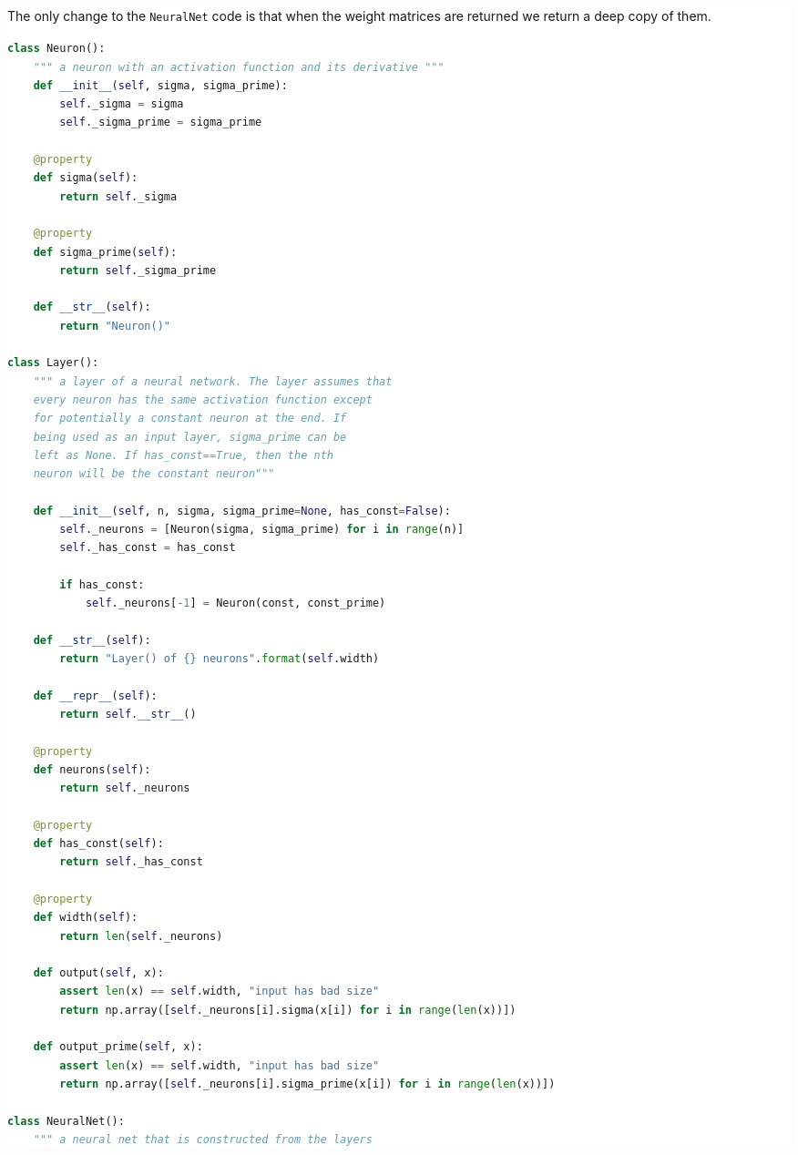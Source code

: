 
The only change to the `NeuralNet` code is that when the weight matrices are
returned we return a deep copy of them.

```python
class Neuron():
    """ a neuron with an activation function and its derivative """
    def __init__(self, sigma, sigma_prime):
        self._sigma = sigma
        self._sigma_prime = sigma_prime
        
    @property
    def sigma(self):
        return self._sigma
    
    @property
    def sigma_prime(self):
        return self._sigma_prime
        
    def __str__(self):
        return "Neuron()"
    
class Layer():
    """ a layer of a neural network. The layer assumes that
    every neuron has the same activation function except
    for potentially a constant neuron at the end. If
    being used as an input layer, sigma_prime can be
    left as None. If has_const==True, then the nth
    neuron will be the constant neuron"""
    
    def __init__(self, n, sigma, sigma_prime=None, has_const=False):
        self._neurons = [Neuron(sigma, sigma_prime) for i in range(n)]
        self._has_const = has_const
        
        if has_const:
            self._neurons[-1] = Neuron(const, const_prime)
        
    def __str__(self):
        return "Layer() of {} neurons".format(self.width)
    
    def __repr__(self):
        return self.__str__()
    
    @property
    def neurons(self):
        return self._neurons
    
    @property
    def has_const(self):
        return self._has_const
    
    @property
    def width(self):
        return len(self._neurons)
        
    def output(self, x):
        assert len(x) == self.width, "input has bad size"
        return np.array([self._neurons[i].sigma(x[i]) for i in range(len(x))])
    
    def output_prime(self, x):
        assert len(x) == self.width, "input has bad size"
        return np.array([self._neurons[i].sigma_prime(x[i]) for i in range(len(x))])

class NeuralNet():
    """ a neural net that is constructed from the layers
```